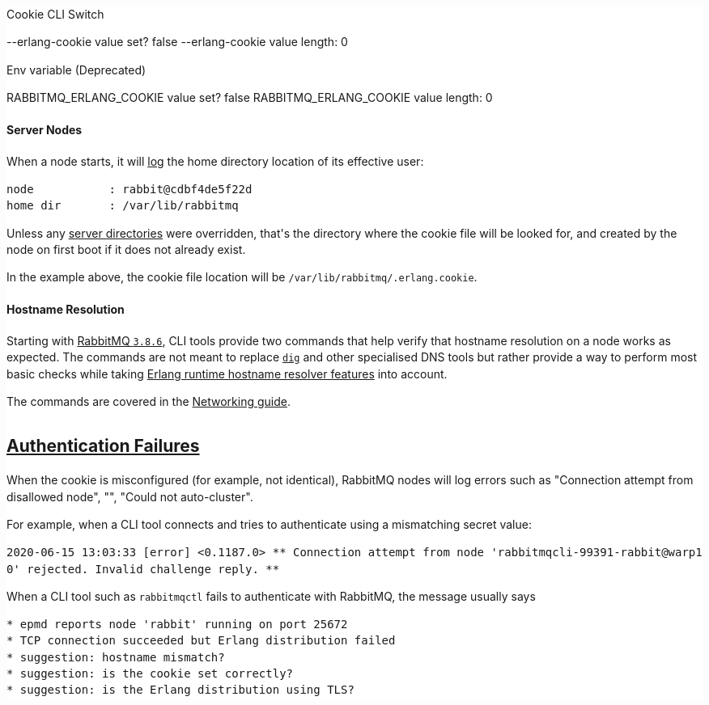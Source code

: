 Cookie CLI Switch

--erlang-cookie value set? false
--erlang-cookie value length: 0

Env variable  (Deprecated)

RABBITMQ_ERLANG_COOKIE value set? false
RABBITMQ_ERLANG_COOKIE value length: 0
</pre>

#### Server Nodes

When a node starts, it will [log](./logging.html) the home directory location of its effective user:

<pre class="lang-plaintext">
node           : rabbit@cdbf4de5f22d
home dir       : /var/lib/rabbitmq
</pre>

Unless any [server directories](./relocate.html) were overridden, that's the directory where
the cookie file will be looked for, and created by the node on first boot if it does not already exist.

In the example above, the cookie file location will be `/var/lib/rabbitmq/.erlang.cookie`.

#### Hostname Resolution

Starting with [RabbitMQ `3.8.6`](./changelog.html), CLI tools provide two commands that help verify
that hostname resolution on a node works as expected. The commands are not meant to replace
[`dig`](https://en.wikipedia.org/wiki/Dig_(command)) and other specialised DNS tools but rather
provide a way to perform most basic checks while taking [Erlang runtime hostname resolver features](https://erlang.org/doc/apps/erts/inet_cfg.html)
into account.

The commands are covered in the [Networking guide](./networking.html#dns-verify-resolution).

## <a id="cli-authentication-failures" class="anchor" href="#cli-authentication-failures">Authentication Failures</a>

When the cookie is misconfigured (for example, not identical), RabbitMQ nodes will log errors
such as "Connection attempt from disallowed node", "", "Could not auto-cluster".

For example, when a CLI tool connects and tries to authenticate using a mismatching secret value:

<pre class="lang-plaintext">
2020-06-15 13:03:33 [error] &lt;0.1187.0&gt; ** Connection attempt from node 'rabbitmqcli-99391-rabbit@warp10' rejected. Invalid challenge reply. **
</pre>

When a CLI tool such as `rabbitmqctl` fails to authenticate with RabbitMQ,
the message usually says

<pre class="lang-plaintext">
* epmd reports node 'rabbit' running on port 25672
* TCP connection succeeded but Erlang distribution failed
* suggestion: hostname mismatch?
* suggestion: is the cookie set correctly?
* suggestion: is the Erlang distribution using TLS?
</pre>

